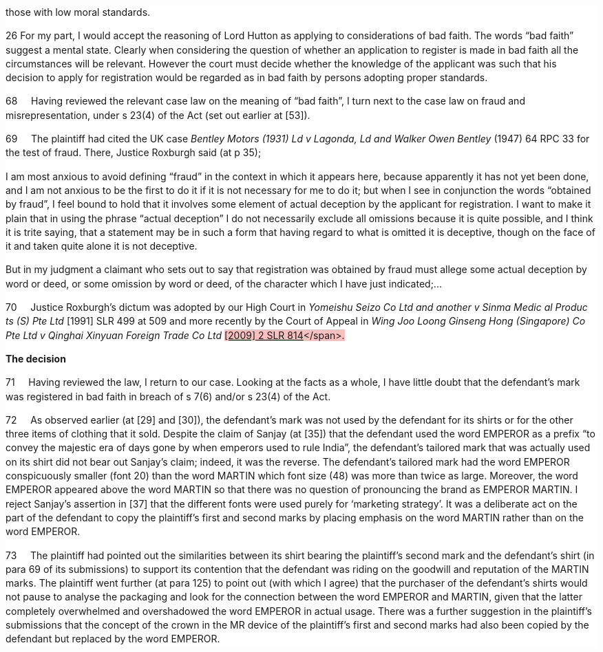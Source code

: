 
 those with low moral standards. 

 26 For my part, I would accept the reasoning of Lord Hutton as applying to considerations of bad faith. The words “bad faith” suggest a mental state. Clearly when considering the question of whether an application to register is made in bad faith all the circumstances will be relevant. However the court must decide whether the knowledge of the applicant was such that his decision to apply for registration would be regarded as in bad faith by persons adopting proper standards. 

68     Having reviewed the relevant case law on the meaning of “bad faith”, I turn next to the case law on fraud and misrepresentation, under s 23(4) of the Act (set out earlier at [53]). 

69     The plaintiff had cited the UK case _Bentley Motors (1931) Ld v Lagonda, Ld and Walker Owen Bentley_ (1947) 64 RPC 33 for the test of fraud. There, Justice Roxburgh said (at p 35); 

 I am most anxious to avoid defining “fraud” in the context in which it appears here, because apparently it has not yet been done, and I am not anxious to be the first to do it if it is not necessary for me to do it; but when I see in conjunction the words “obtained by fraud”, I feel bound to hold that it involves some element of actual deception by the applicant for registration. I want to make it plain that in using the phrase “actual deception” I do not necessarily exclude all omissions because it is quite possible, and I think it is trite saying, that a statement may be in such a form that having regard to what is omitted it is deceptive, though on the face of it and taken quite alone it is not deceptive. 

 But in my judgment a claimant who sets out to say that registration was obtained by fraud must allege some actual deception by word or deed, or some omission by word or deed, of the character which I have just indicated;... 

70     Justice Roxburgh’s dictum was adopted by our High Court in _Yomeishu Seizo Co Ltd and another v Sinma Medic al Produc ts (S) Pte Ltd_ [1991] SLR 499 at 509 and more recently by the Court of Appeal in _Wing Joo Loong Ginseng Hong (Singapore) Co Pte Ltd v Qinghai Xinyuan Foreign Trade Co Ltd_ <span style="background-color: #FAC0C0">[[2009] 2 SLR 814]("https://www.open.gov.sg")</span>. 

**The decision** 

71     Having reviewed the law, I return to our case. Looking at the facts as a whole, I have little doubt that the defendant’s mark was registered in bad faith in breach of s 7(6) and/or s 23(4) of the Act. 

72     As observed earlier (at [29] and [30]), the defendant’s mark was not used by the defendant for its shirts or for the other three items of clothing that it sold. Despite the claim of Sanjay (at [35]) that the defendant used the word EMPEROR as a prefix “to convey the majestic era of days gone by when emperors used to rule India”, the defendant’s tailored mark that was actually used on its shirt did not bear out Sanjay’s claim; indeed, it was the reverse. The defendant’s tailored mark had the word EMPEROR conspicuously smaller (font 20) than the word MARTIN which font size (48) was more than twice as large. Moreover, the word EMPEROR appeared above the word MARTIN so that there was no question of pronouncing the brand as EMPEROR MARTIN. I reject Sanjay’s assertion in [37] that the different fonts were used purely for ‘marketing strategy’. It was a deliberate act on the part of the defendant to copy the plaintiff’s first and second marks by placing emphasis on the word MARTIN rather than on the word EMPEROR. 


73     The plaintiff had pointed out the similarities between its shirt bearing the plaintiff’s second mark and the defendant’s shirt (in para 69 of its submissions) to support its contention that the defendant was riding on the goodwill and reputation of the MARTIN marks. The plaintiff went further (at para 125) to point out (with which I agree) that the purchaser of the defendant’s shirts would not pause to analyse the packaging and look for the connection between the word EMPEROR and MARTIN, given that the latter completely overwhelmed and overshadowed the word EMPEROR in actual usage. There was a further suggestion in the plaintiff’s submissions that the concept of the crown in the MR device of the plaintiff’s first and second marks had also been copied by the defendant but replaced by the word EMPEROR. 
